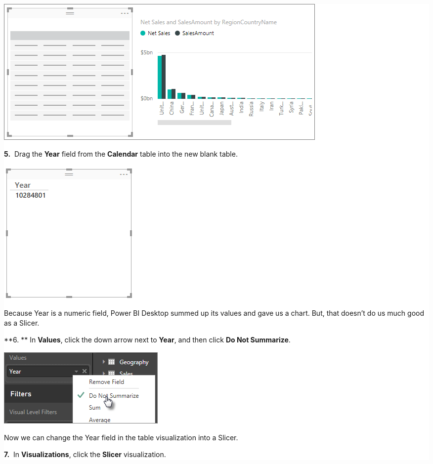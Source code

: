 ![](media/powerbi-desktop-tutorial-create-measures/MeasTut_NetSales_BlankTable.png)

**5.**  Drag the **Year** field from the **Calendar** table into the new blank table.

![](media/powerbi-desktop-tutorial-create-measures/MeasTut_NetSales_YearAggTable.png)

Because Year is a numeric field, Power BI Desktop summed up its values and gave us a chart. But, that doesn’t do us much good as a Slicer.

**6. ** In **Values**, click the down arrow next to **Year**, and then click **Do Not Summarize**.

![](media/powerbi-desktop-tutorial-create-measures/MeasTut_NetSales_Year_DoNotSummarize.png)


Now we can change the Year field in the table visualization into a Slicer.

**7.**  In **Visualizations**, click the **Slicer** visualization.
